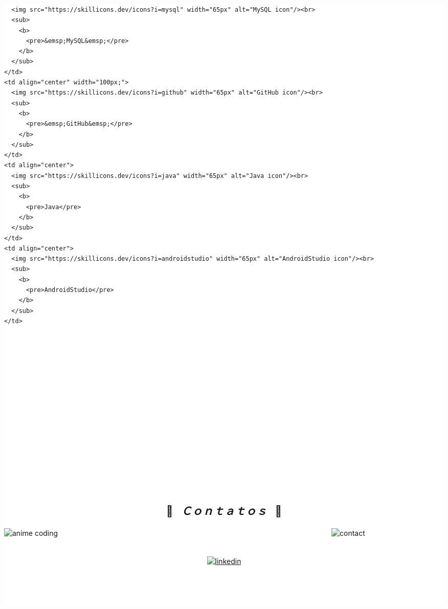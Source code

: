       <img src="https://skillicons.dev/icons?i=mysql" width="65px" alt="MySQL icon"/><br>
      <sub>
        <b>
          <pre>&emsp;MySQL&emsp;</pre>
        </b>
      </sub>
    </td>
    <td align="center" width="100px;">
      <img src="https://skillicons.dev/icons?i=github" width="65px" alt="GitHub icon"/><br>
      <sub>
        <b>
          <pre>&emsp;GitHub&emsp;</pre>
        </b>
      </sub>
    </td>
    <td align="center">
      <img src="https://skillicons.dev/icons?i=java" width="65px" alt="Java icon"/><br>
      <sub>
        <b>
          <pre>Java</pre>
        </b>
      </sub>
    </td>
    <td align="center">
      <img src="https://skillicons.dev/icons?i=androidstudio" width="65px" alt="AndroidStudio icon"/><br>
      <sub>
        <b>
          <pre>AndroidStudio</pre>
        </b>
      </sub>
    </td>
   
</table> 
<br><br><br><br><br><br><br><br><br><br><br><br><br><br><br>

<h2 align="center">💬&ensp; <i>Ｃｏｎｔａｔｏｓ</i> &ensp;💬</h2>
<img align="left" width="220px" height="180px" src="https://github.com/Gabbszzz/Img/blob/main/pato.gif" alt="anime coding">
<img align="right" src="https://github.com/Gabbszzz/Img/blob/main/gato.gif" width="220px" height="180px" alt="contact">
<br><br>
<p align="center">
  
  <a href="https://www.linkedin.com/in/gabrielly-g-almeida/" alt="Linkedin" target="_blank">
    <img src="https://skillicons.dev/icons?i=linkedin" alt="linkedin">
  </a>
 
 
  </p>
 
<br><br><br>
